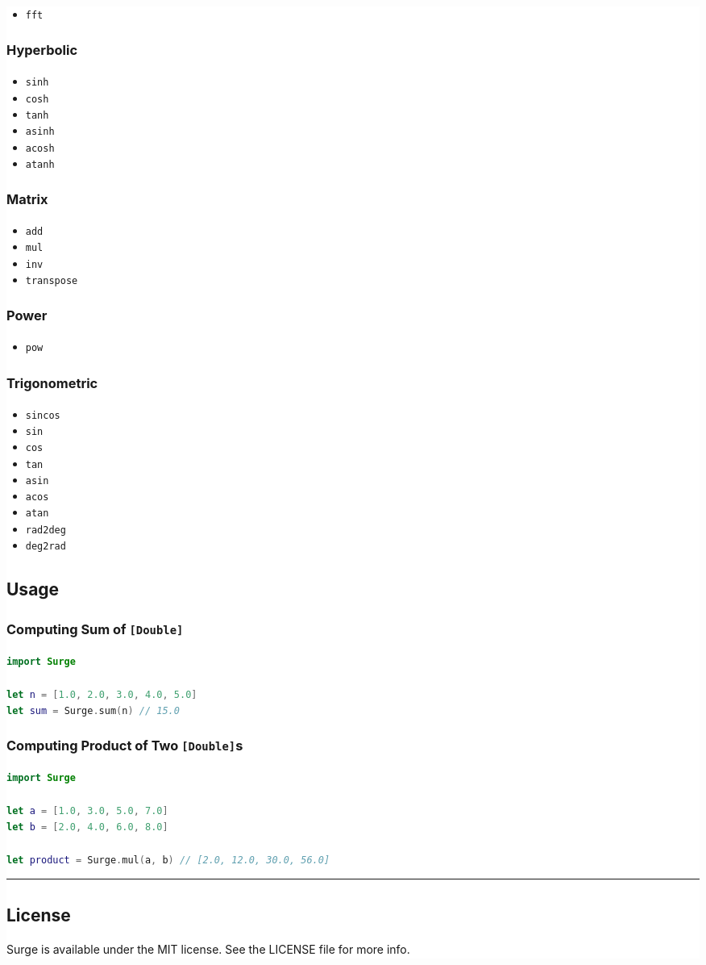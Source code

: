 - `fft`

### Hyperbolic

- `sinh`
- `cosh`
- `tanh`
- `asinh`
- `acosh`
- `atanh`

### Matrix

- `add`
- `mul`
- `inv`
- `transpose`

### Power

- `pow`

### Trigonometric

- `sincos`
- `sin`
- `cos`
- `tan`
- `asin`
- `acos`
- `atan`
- `rad2deg`
- `deg2rad`

## Usage

### Computing Sum of `[Double]`

```swift
import Surge

let n = [1.0, 2.0, 3.0, 4.0, 5.0]
let sum = Surge.sum(n) // 15.0
```

### Computing Product of Two `[Double]`s

```swift
import Surge

let a = [1.0, 3.0, 5.0, 7.0]
let b = [2.0, 4.0, 6.0, 8.0]

let product = Surge.mul(a, b) // [2.0, 12.0, 30.0, 56.0]
```

---

## License

Surge is available under the MIT license. See the LICENSE file for more info.
